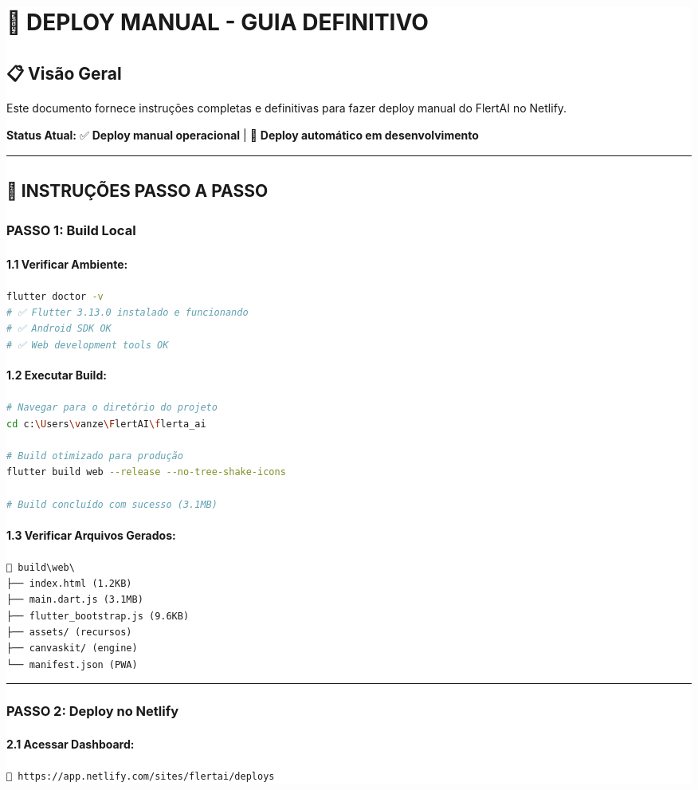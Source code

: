 # 🚀 DEPLOY MANUAL - GUIA DEFINITIVO

## 📋 Visão Geral

Este documento fornece instruções completas e definitivas para fazer deploy manual do FlertAI no Netlify.

**Status Atual:** ✅ **Deploy manual operacional** | 🔄 **Deploy automático em desenvolvimento**

---

## 🎯 INSTRUÇÕES PASSO A PASSO

### **PASSO 1: Build Local**

#### **1.1 Verificar Ambiente:**
```bash
flutter doctor -v
# ✅ Flutter 3.13.0 instalado e funcionando
# ✅ Android SDK OK
# ✅ Web development tools OK
```

#### **1.2 Executar Build:**
```bash
# Navegar para o diretório do projeto
cd c:\Users\vanze\FlertAI\flerta_ai

# Build otimizado para produção
flutter build web --release --no-tree-shake-icons

# Build concluído com sucesso (3.1MB)
```

#### **1.3 Verificar Arquivos Gerados:**
```
📂 build\web\
├── index.html (1.2KB)
├── main.dart.js (3.1MB)
├── flutter_bootstrap.js (9.6KB)
├── assets/ (recursos)
├── canvaskit/ (engine)
└── manifest.json (PWA)
```

---

### **PASSO 2: Deploy no Netlify**

#### **2.1 Acessar Dashboard:**
```
🔗 https://app.netlify.com/sites/flertai/deploys
```
